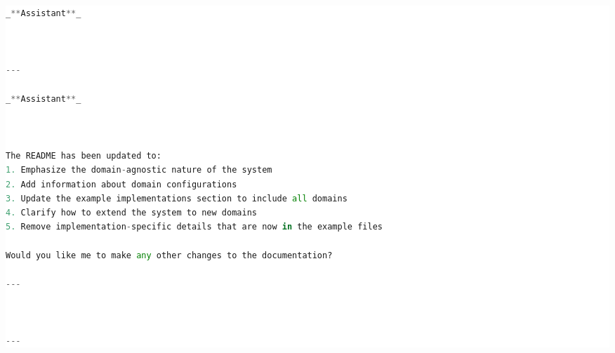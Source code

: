 ```python
_**Assistant**_



---

_**Assistant**_



The README has been updated to:
1. Emphasize the domain-agnostic nature of the system
2. Add information about domain configurations
3. Update the example implementations section to include all domains
4. Clarify how to extend the system to new domains
5. Remove implementation-specific details that are now in the example files

Would you like me to make any other changes to the documentation?

---



---

